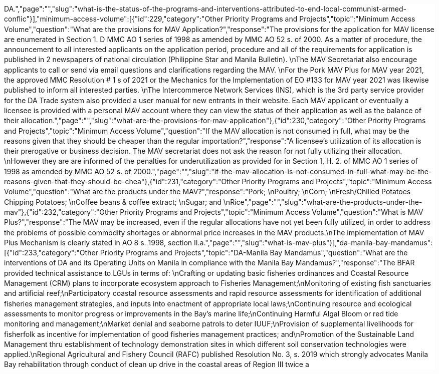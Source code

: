 DA.","page":"","slug":"what-is-the-status-of-the-programs-and-interventions-attributed-to-end-local-communist-armed-conflic"}],"minimum-access-volume":[{"id":229,"category":"Other Priority Programs and Projects","topic":"Minimum Access Volume","question":"What are the provisions for MAV Application?","response":"The provisions for the application for MAV license are enumerated in Section 1. D MMC AO 1 series of 1998 as amended by MMC AO 52 s. of 2000. As a matter of procedure, the announcement to all interested applicants on the application period, procedure and all of the requirements for application is published in 2 newspapers of national circulation (Philippine Star and Manila Bulletin). \nThe MAV Secretariat also encourage applicants to call or send via email questions and clarifications regarding the MAV. \nFor the Pork MAV Plus for MAV year 2021, the approved MMC Resolution # 1 s of 2021 or the Mechanics for the Implementation of EO #133 for MAV year 2021 was likewise published to inform all interested parties.  \nThe Intercommerce Network Services (INS), which is the 3rd party service provider for the DA Trade system also provided a user manual for new entrants in their website. Each MAV applicant or eventually a licensee is provided with a personal MAV account where they can view the status of their application as well as the balance of their allocation.","page":"","slug":"what-are-the-provisions-for-mav-application"},{"id":230,"category":"Other Priority Programs and Projects","topic":"Minimum Access Volume","question":"If the MAV allocation is not consumed in full, what may be the reasons given that they should be cheaper than the regular importation?","response":"A licensee’s utilization of its allocation is their prerogative or business decision.  The MAV secretariat does not ask the reason for not fully utilizing their allocation. \nHowever they are are informed of the penalties for underutilization as provided for in Section 1, H. 2. of MMC AO 1 series of 1998 as amended by MMC AO 52 s. of 2000.","page":"","slug":"if-the-mav-allocation-is-not-consumed-in-full-what-may-be-the-reasons-given-that-they-should-be-chea"},{"id":231,"category":"Other Priority Programs and Projects","topic":"Minimum Access Volume","question":"What are the products under the MAV?","response":"Pork; \nPoultry; \nCorn; \nFresh/Chilled Potatoes Chipping Potatoes; \nCoffee beans & coffee extract; \nSugar; and \nRice","page":"","slug":"what-are-the-products-under-the-mav"},{"id":232,"category":"Other Priority Programs and Projects","topic":"Minimum Access Volume","question":"What is MAV Plus?","response":"The MAV may be increased, even if the regular allocations have not yet been fully utilized, in order to address the problems of possible commodity shortages or abnormal price increases in the MAV products.\nThe implementation of MAV Plus Mechanism is clearly stated in  AO 8 s. 1998, section  II.a.","page":"","slug":"what-is-mav-plus"}],"da-manila-bay-mandamus":[{"id":233,"category":"Other Priority Programs and Projects","topic":"DA-Manila Bay Mandamus","question":"What are the interventions of DA and its Operating Units on Manila in compliance with the Manila Bay Mandamus?","response":"The BFAR provided technical assistance to LGUs in terms of: \nCrafting or updating basic fisheries ordinances and Coastal Resource Management (CRM) plans to incorporate ecosystem approach to Fisheries Management;\nMonitoring of existing fish sanctuaries and artificial reef;\nParticipatory coastal resource assessments and rapid resource assessments for identification of additional fisheries management strategies, and inputs
into enactment of appropriate local laws;\nContinuing resource and ecological assessments to monitor progress or improvements in the Bay’s marine life;\nContinuing Harmful Algal Bloom or red tide monitoring and management;\nMarket denial and seaborne patrols to deter IUUF;\nProvision of supplemental livelihoods for fisherfolk as incentive for implementation of good fisheries management practices; and\nPromotion of the Sustainable Land Management thru establishment of technology demonstration sites in which different soil conservation technologies were applied.\nRegional Agricultural and Fishery Council (RAFC) published Resolution No. 3, s. 2019 which strongly advocates Manila Bay rehabilitation through conduct of clean up drive in the coastal areas of Region III twice a
